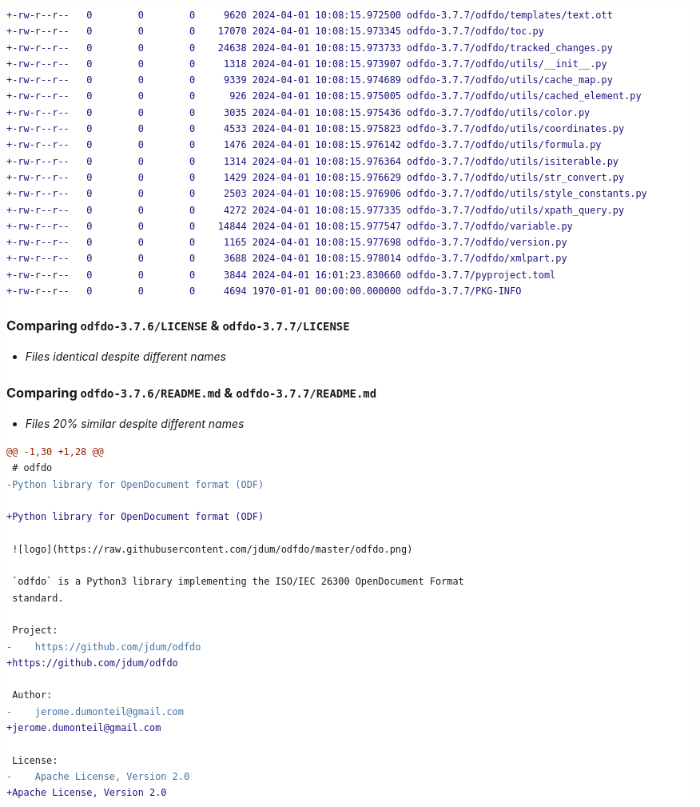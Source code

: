 ```diff
+-rw-r--r--   0        0        0     9620 2024-04-01 10:08:15.972500 odfdo-3.7.7/odfdo/templates/text.ott
+-rw-r--r--   0        0        0    17070 2024-04-01 10:08:15.973345 odfdo-3.7.7/odfdo/toc.py
+-rw-r--r--   0        0        0    24638 2024-04-01 10:08:15.973733 odfdo-3.7.7/odfdo/tracked_changes.py
+-rw-r--r--   0        0        0     1318 2024-04-01 10:08:15.973907 odfdo-3.7.7/odfdo/utils/__init__.py
+-rw-r--r--   0        0        0     9339 2024-04-01 10:08:15.974689 odfdo-3.7.7/odfdo/utils/cache_map.py
+-rw-r--r--   0        0        0      926 2024-04-01 10:08:15.975005 odfdo-3.7.7/odfdo/utils/cached_element.py
+-rw-r--r--   0        0        0     3035 2024-04-01 10:08:15.975436 odfdo-3.7.7/odfdo/utils/color.py
+-rw-r--r--   0        0        0     4533 2024-04-01 10:08:15.975823 odfdo-3.7.7/odfdo/utils/coordinates.py
+-rw-r--r--   0        0        0     1476 2024-04-01 10:08:15.976142 odfdo-3.7.7/odfdo/utils/formula.py
+-rw-r--r--   0        0        0     1314 2024-04-01 10:08:15.976364 odfdo-3.7.7/odfdo/utils/isiterable.py
+-rw-r--r--   0        0        0     1429 2024-04-01 10:08:15.976629 odfdo-3.7.7/odfdo/utils/str_convert.py
+-rw-r--r--   0        0        0     2503 2024-04-01 10:08:15.976906 odfdo-3.7.7/odfdo/utils/style_constants.py
+-rw-r--r--   0        0        0     4272 2024-04-01 10:08:15.977335 odfdo-3.7.7/odfdo/utils/xpath_query.py
+-rw-r--r--   0        0        0    14844 2024-04-01 10:08:15.977547 odfdo-3.7.7/odfdo/variable.py
+-rw-r--r--   0        0        0     1165 2024-04-01 10:08:15.977698 odfdo-3.7.7/odfdo/version.py
+-rw-r--r--   0        0        0     3688 2024-04-01 10:08:15.978014 odfdo-3.7.7/odfdo/xmlpart.py
+-rw-r--r--   0        0        0     3844 2024-04-01 16:01:23.830660 odfdo-3.7.7/pyproject.toml
+-rw-r--r--   0        0        0     4694 1970-01-01 00:00:00.000000 odfdo-3.7.7/PKG-INFO
```

### Comparing `odfdo-3.7.6/LICENSE` & `odfdo-3.7.7/LICENSE`

 * *Files identical despite different names*

### Comparing `odfdo-3.7.6/README.md` & `odfdo-3.7.7/README.md`

 * *Files 20% similar despite different names*

```diff
@@ -1,30 +1,28 @@
 # odfdo
-Python library for OpenDocument format (ODF)
 
+Python library for OpenDocument format (ODF)
 
 ![logo](https://raw.githubusercontent.com/jdum/odfdo/master/odfdo.png)
 
 `odfdo` is a Python3 library implementing the ISO/IEC 26300 OpenDocument Format
 standard.
 
 Project:
-    https://github.com/jdum/odfdo
+https://github.com/jdum/odfdo
 
 Author:
-    jerome.dumonteil@gmail.com
+jerome.dumonteil@gmail.com
 
 License:
-    Apache License, Version 2.0
+Apache License, Version 2.0
```